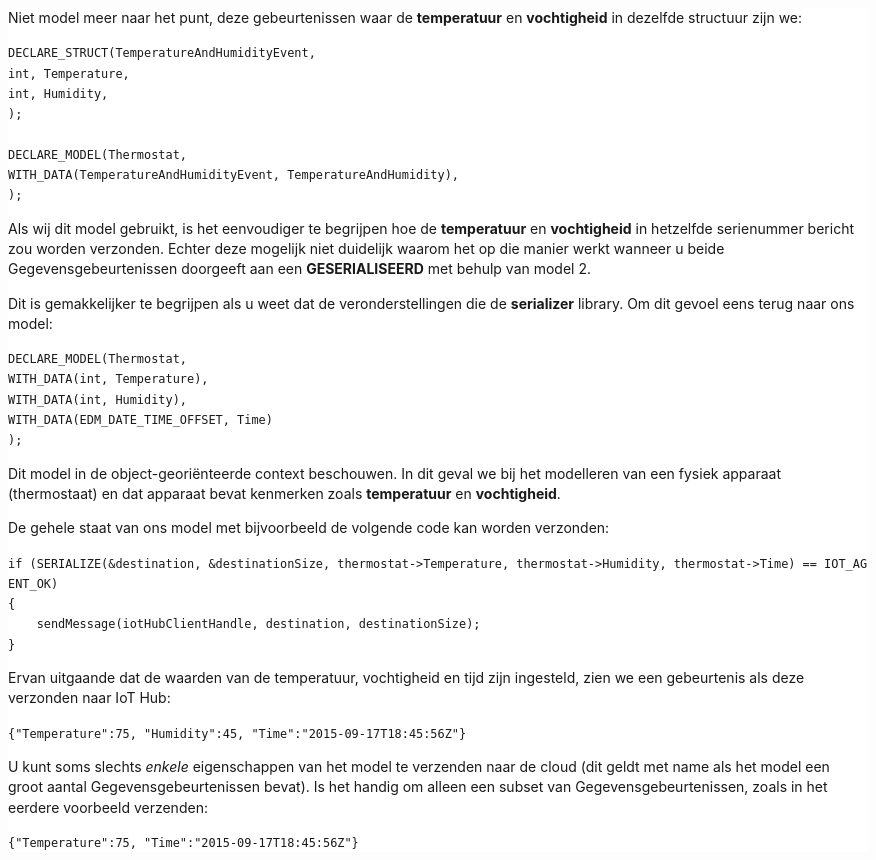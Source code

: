 Niet model meer naar het punt, deze gebeurtenissen waar de **temperatuur** en **vochtigheid** in dezelfde structuur zijn we:

```
DECLARE_STRUCT(TemperatureAndHumidityEvent,
int, Temperature,
int, Humidity,
);

DECLARE_MODEL(Thermostat,
WITH_DATA(TemperatureAndHumidityEvent, TemperatureAndHumidity),
);
```

Als wij dit model gebruikt, is het eenvoudiger te begrijpen hoe de **temperatuur** en **vochtigheid** in hetzelfde serienummer bericht zou worden verzonden. Echter deze mogelijk niet duidelijk waarom het op die manier werkt wanneer u beide Gegevensgebeurtenissen doorgeeft aan een **GESERIALISEERD** met behulp van model 2.

Dit is gemakkelijker te begrijpen als u weet dat de veronderstellingen die de **serializer** library. Om dit gevoel eens terug naar ons model:

```
DECLARE_MODEL(Thermostat,
WITH_DATA(int, Temperature),
WITH_DATA(int, Humidity),
WITH_DATA(EDM_DATE_TIME_OFFSET, Time)
);
```

Dit model in de object-georiënteerde context beschouwen. In dit geval we bij het modelleren van een fysiek apparaat (thermostaat) en dat apparaat bevat kenmerken zoals **temperatuur** en **vochtigheid**.

De gehele staat van ons model met bijvoorbeeld de volgende code kan worden verzonden:

```
if (SERIALIZE(&destination, &destinationSize, thermostat->Temperature, thermostat->Humidity, thermostat->Time) == IOT_AGENT_OK)
{
    sendMessage(iotHubClientHandle, destination, destinationSize);
}
```

Ervan uitgaande dat de waarden van de temperatuur, vochtigheid en tijd zijn ingesteld, zien we een gebeurtenis als deze verzonden naar IoT Hub:

```
{"Temperature":75, "Humidity":45, "Time":"2015-09-17T18:45:56Z"}
```

U kunt soms slechts *enkele* eigenschappen van het model te verzenden naar de cloud (dit geldt met name als het model een groot aantal Gegevensgebeurtenissen bevat). Is het handig om alleen een subset van Gegevensgebeurtenissen, zoals in het eerdere voorbeeld verzenden:

```
{"Temperature":75, "Time":"2015-09-17T18:45:56Z"}
```

